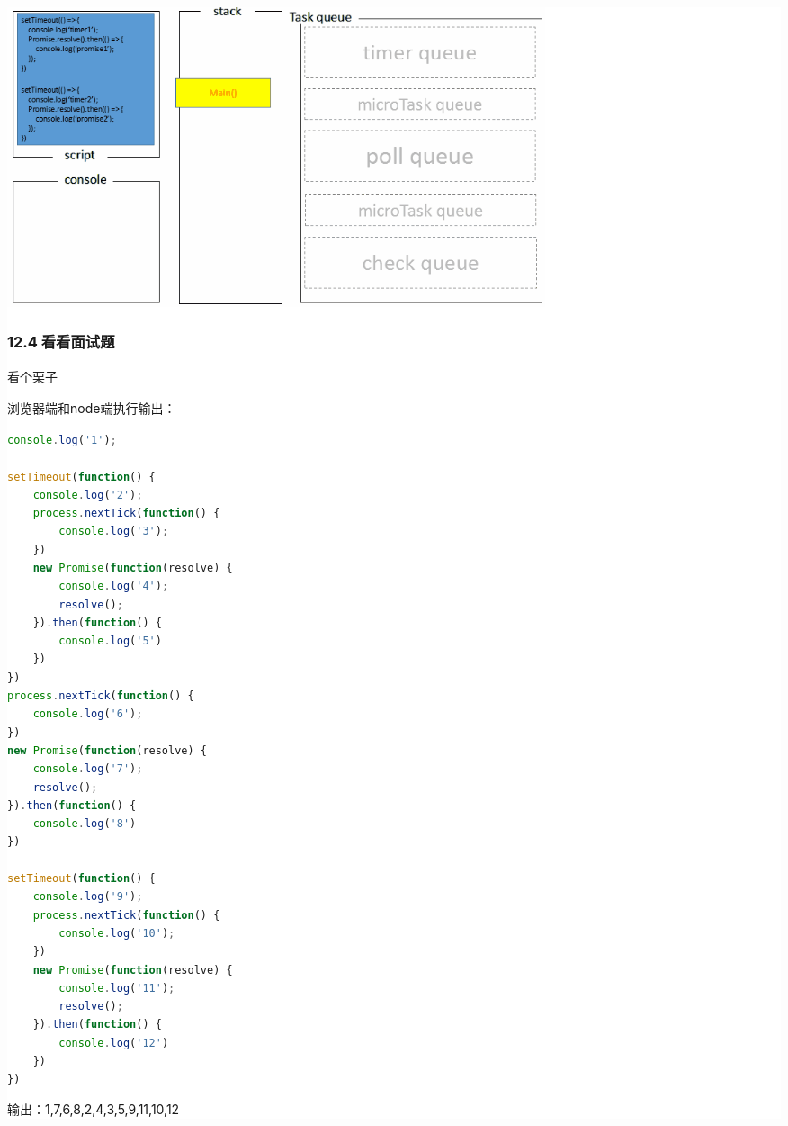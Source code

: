![NODE端处理过程](../image/font-end-image/node的事件循环过程.gif)


### 12.4 看看面试题
看个栗子

浏览器端和node端执行输出：
```js
console.log('1');

setTimeout(function() {
    console.log('2');
    process.nextTick(function() {
        console.log('3');
    })
    new Promise(function(resolve) {
        console.log('4');
        resolve();
    }).then(function() {
        console.log('5')
    })
})
process.nextTick(function() {
    console.log('6');
})
new Promise(function(resolve) {
    console.log('7');
    resolve();
}).then(function() {
    console.log('8')
})

setTimeout(function() {
    console.log('9');
    process.nextTick(function() {
        console.log('10');
    })
    new Promise(function(resolve) {
        console.log('11');
        resolve();
    }).then(function() {
        console.log('12')
    })
})
```
输出：1,7,6,8,2,4,3,5,9,11,10,12
